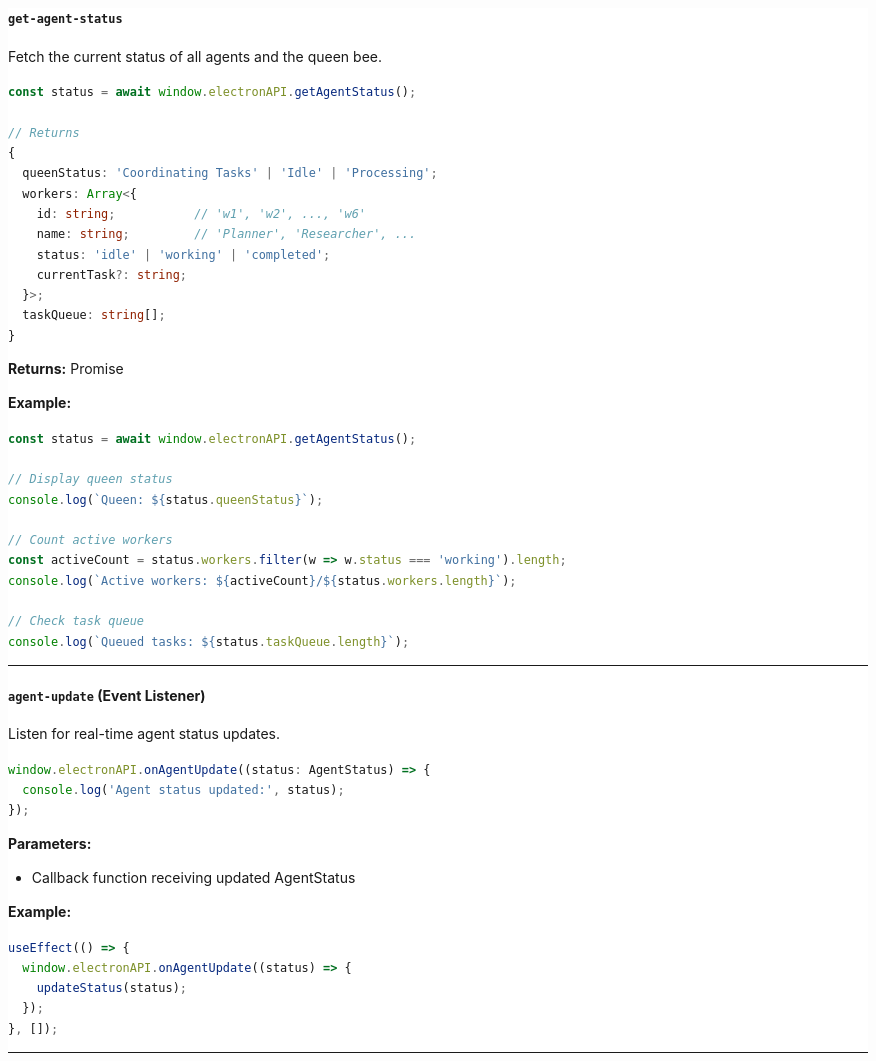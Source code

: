 
#### `get-agent-status`
Fetch the current status of all agents and the queen bee.

```typescript
const status = await window.electronAPI.getAgentStatus();

// Returns
{
  queenStatus: 'Coordinating Tasks' | 'Idle' | 'Processing';
  workers: Array<{
    id: string;           // 'w1', 'w2', ..., 'w6'
    name: string;         // 'Planner', 'Researcher', ...
    status: 'idle' | 'working' | 'completed';
    currentTask?: string;
  }>;
  taskQueue: string[];
}
```

**Returns:** Promise<AgentStatus>

**Example:**
```typescript
const status = await window.electronAPI.getAgentStatus();

// Display queen status
console.log(`Queen: ${status.queenStatus}`);

// Count active workers
const activeCount = status.workers.filter(w => w.status === 'working').length;
console.log(`Active workers: ${activeCount}/${status.workers.length}`);

// Check task queue
console.log(`Queued tasks: ${status.taskQueue.length}`);
```

---

#### `agent-update` (Event Listener)
Listen for real-time agent status updates.

```typescript
window.electronAPI.onAgentUpdate((status: AgentStatus) => {
  console.log('Agent status updated:', status);
});
```

**Parameters:**
- Callback function receiving updated AgentStatus

**Example:**
```typescript
useEffect(() => {
  window.electronAPI.onAgentUpdate((status) => {
    updateStatus(status);
  });
}, []);
```

---